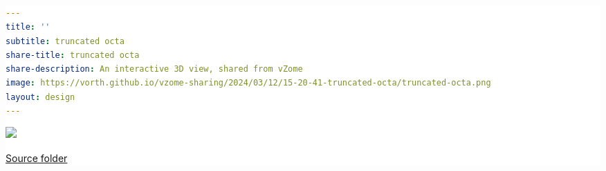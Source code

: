 ```yaml
---
title: ''
subtitle: truncated octa
share-title: truncated octa
share-description: An interactive 3D view, shared from vZome
image: https://vorth.github.io/vzome-sharing/2024/03/12/15-20-41-truncated-octa/truncated-octa.png
layout: design
---
```


  <vzome-viewer style="width: 100%; height: 60vh"
       src="https://vorth.github.io/vzome-sharing/2024/03/12/15-20-41-truncated-octa/truncated-octa.vZome" >
    <img  style="width: 100%"
       src="https://vorth.github.io/vzome-sharing/2024/03/12/15-20-41-truncated-octa/truncated-octa.png" >
  </vzome-viewer>

[Source folder](<https://github.com/vorth/vzome-sharing/tree/main/2024/03/12/15-20-41-truncated-octa/>)
